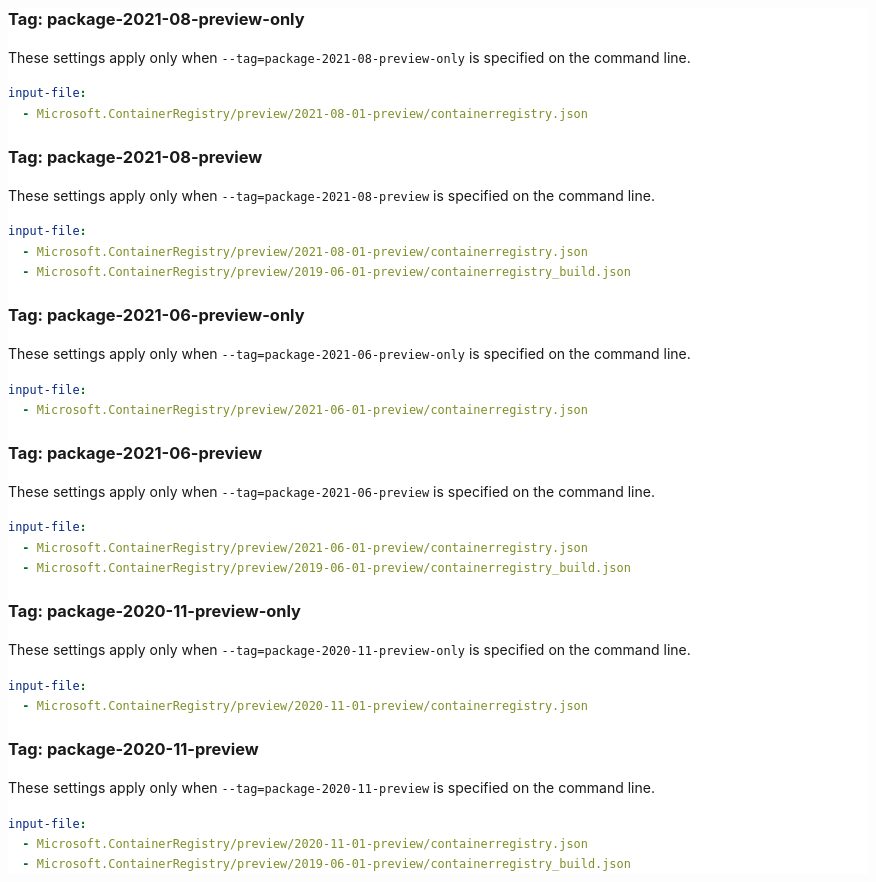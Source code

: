 ### Tag: package-2021-08-preview-only

These settings apply only when `--tag=package-2021-08-preview-only` is specified on the command line.

``` yaml $(tag) == 'package-2021-08-preview-only'
input-file:
  - Microsoft.ContainerRegistry/preview/2021-08-01-preview/containerregistry.json
```

### Tag: package-2021-08-preview

These settings apply only when `--tag=package-2021-08-preview` is specified on the command line.

``` yaml $(tag) == 'package-2021-08-preview'
input-file:
  - Microsoft.ContainerRegistry/preview/2021-08-01-preview/containerregistry.json
  - Microsoft.ContainerRegistry/preview/2019-06-01-preview/containerregistry_build.json
```

### Tag: package-2021-06-preview-only

These settings apply only when `--tag=package-2021-06-preview-only` is specified on the command line.

``` yaml $(tag) == 'package-2021-06-preview-only'
input-file:
  - Microsoft.ContainerRegistry/preview/2021-06-01-preview/containerregistry.json
```

### Tag: package-2021-06-preview

These settings apply only when `--tag=package-2021-06-preview` is specified on the command line.

``` yaml $(tag) == 'package-2021-06-preview'
input-file:
  - Microsoft.ContainerRegistry/preview/2021-06-01-preview/containerregistry.json
  - Microsoft.ContainerRegistry/preview/2019-06-01-preview/containerregistry_build.json
```

### Tag: package-2020-11-preview-only

These settings apply only when `--tag=package-2020-11-preview-only` is specified on the command line.

``` yaml $(tag) == 'package-2020-11-preview-only'
input-file:
  - Microsoft.ContainerRegistry/preview/2020-11-01-preview/containerregistry.json
```

### Tag: package-2020-11-preview

These settings apply only when `--tag=package-2020-11-preview` is specified on the command line.

``` yaml $(tag) == 'package-2020-11-preview'
input-file:
  - Microsoft.ContainerRegistry/preview/2020-11-01-preview/containerregistry.json
  - Microsoft.ContainerRegistry/preview/2019-06-01-preview/containerregistry_build.json
```
